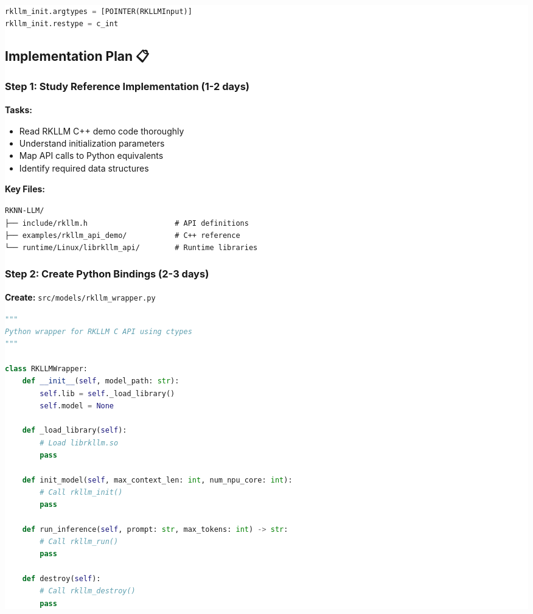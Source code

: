 ```python
rkllm_init.argtypes = [POINTER(RKLLMInput)]
rkllm_init.restype = c_int
```

## Implementation Plan 📋

### Step 1: Study Reference Implementation (1-2 days)

**Tasks:**
- Read RKLLM C++ demo code thoroughly
- Understand initialization parameters
- Map API calls to Python equivalents
- Identify required data structures

**Key Files:**
```
RKNN-LLM/
├── include/rkllm.h                    # API definitions
├── examples/rkllm_api_demo/           # C++ reference
└── runtime/Linux/librkllm_api/        # Runtime libraries
```

### Step 2: Create Python Bindings (2-3 days)

**Create:** `src/models/rkllm_wrapper.py`

```python
"""
Python wrapper for RKLLM C API using ctypes
"""

class RKLLMWrapper:
    def __init__(self, model_path: str):
        self.lib = self._load_library()
        self.model = None
        
    def _load_library(self):
        # Load librkllm.so
        pass
    
    def init_model(self, max_context_len: int, num_npu_core: int):
        # Call rkllm_init()
        pass
    
    def run_inference(self, prompt: str, max_tokens: int) -> str:
        # Call rkllm_run()
        pass
    
    def destroy(self):
        # Call rkllm_destroy()
        pass
```
